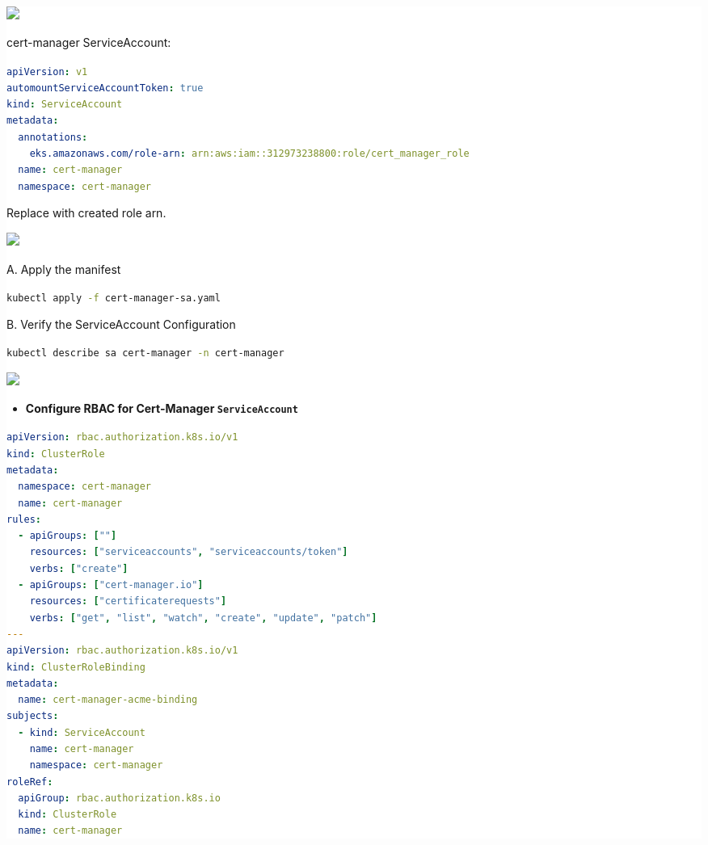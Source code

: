 ![](image/9.createnamespace.jpg)

cert-manager ServiceAccount:

```yaml
apiVersion: v1
automountServiceAccountToken: true
kind: ServiceAccount
metadata:
  annotations:
    eks.amazonaws.com/role-arn: arn:aws:iam::312973238800:role/cert_manager_role
  name: cert-manager
  namespace: cert-manager
```

Replace with created role arn.

![](image/10.rolearn.jpg)

A. Apply the manifest

```bash
kubectl apply -f cert-manager-sa.yaml
```

B. Verify the ServiceAccount Configuration

```bash
kubectl describe sa cert-manager -n cert-manager
```

![](image/11.describe.jpg)

- **Configure RBAC for Cert-Manager `ServiceAccount`**

```yaml
apiVersion: rbac.authorization.k8s.io/v1
kind: ClusterRole
metadata:
  namespace: cert-manager
  name: cert-manager
rules:
  - apiGroups: [""]
    resources: ["serviceaccounts", "serviceaccounts/token"]
    verbs: ["create"]
  - apiGroups: ["cert-manager.io"]
    resources: ["certificaterequests"]
    verbs: ["get", "list", "watch", "create", "update", "patch"]
---
apiVersion: rbac.authorization.k8s.io/v1
kind: ClusterRoleBinding
metadata:
  name: cert-manager-acme-binding
subjects:
  - kind: ServiceAccount
    name: cert-manager
    namespace: cert-manager
roleRef:
  apiGroup: rbac.authorization.k8s.io
  kind: ClusterRole
  name: cert-manager
```
